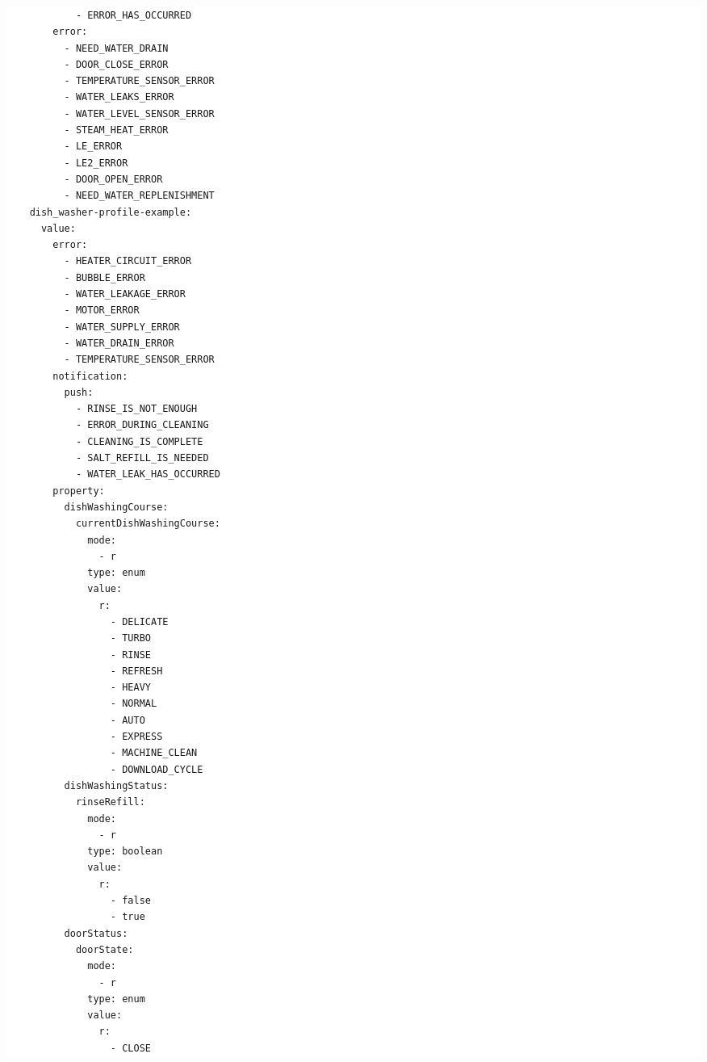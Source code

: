                 - ERROR_HAS_OCCURRED
            error:
              - NEED_WATER_DRAIN
              - DOOR_CLOSE_ERROR
              - TEMPERATURE_SENSOR_ERROR
              - WATER_LEAKS_ERROR
              - WATER_LEVEL_SENSOR_ERROR
              - STEAM_HEAT_ERROR
              - LE_ERROR
              - LE2_ERROR
              - DOOR_OPEN_ERROR
              - NEED_WATER_REPLENISHMENT
        dish_washer-profile-example:
          value:
            error:
              - HEATER_CIRCUIT_ERROR
              - BUBBLE_ERROR
              - WATER_LEAKAGE_ERROR
              - MOTOR_ERROR
              - WATER_SUPPLY_ERROR
              - WATER_DRAIN_ERROR
              - TEMPERATURE_SENSOR_ERROR
            notification:
              push:
                - RINSE_IS_NOT_ENOUGH
                - ERROR_DURING_CLEANING
                - CLEANING_IS_COMPLETE
                - SALT_REFILL_IS_NEEDED
                - WATER_LEAK_HAS_OCCURRED
            property:
              dishWashingCourse:
                currentDishWashingCourse:
                  mode:
                    - r
                  type: enum
                  value:
                    r:
                      - DELICATE
                      - TURBO
                      - RINSE
                      - REFRESH
                      - HEAVY
                      - NORMAL
                      - AUTO
                      - EXPRESS
                      - MACHINE_CLEAN
                      - DOWNLOAD_CYCLE
              dishWashingStatus:
                rinseRefill:
                  mode:
                    - r
                  type: boolean
                  value:
                    r:
                      - false
                      - true
              doorStatus:
                doorState:
                  mode:
                    - r
                  type: enum
                  value:
                    r:
                      - CLOSE